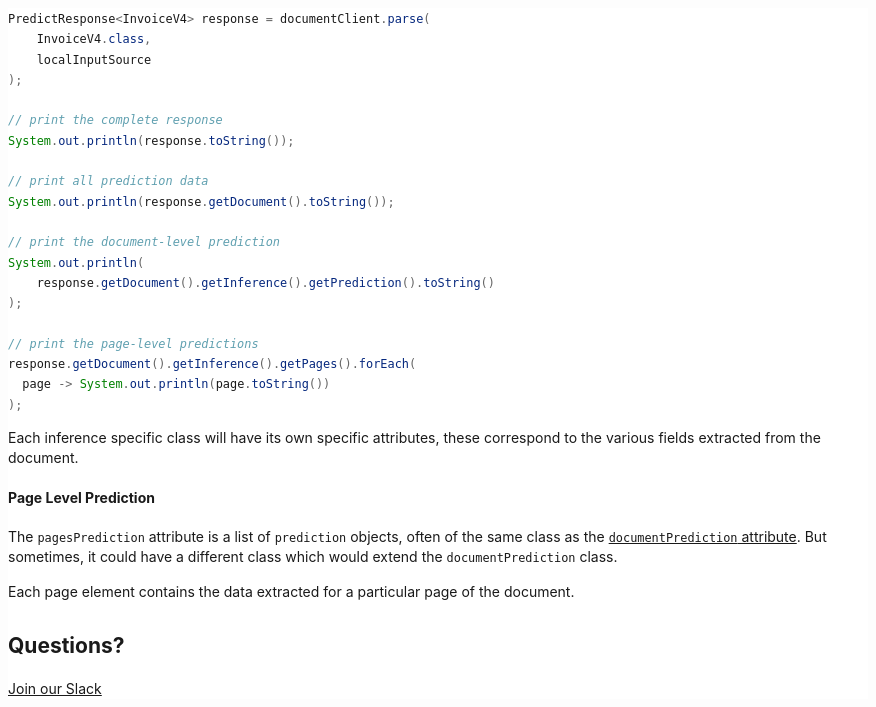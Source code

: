 ```java
PredictResponse<InvoiceV4> response = documentClient.parse(
    InvoiceV4.class,
    localInputSource
);

// print the complete response
System.out.println(response.toString());

// print all prediction data
System.out.println(response.getDocument().toString());

// print the document-level prediction
System.out.println(
    response.getDocument().getInference().getPrediction().toString()
);

// print the page-level predictions
response.getDocument().getInference().getPages().forEach(
  page -> System.out.println(page.toString())
);
```

Each inference specific class will have its own specific attributes, these correspond to the various fields extracted from the document.


#### Page Level Prediction
The `pagesPrediction` attribute is a list of `prediction` objects, often of the same class as the [`documentPrediction` attribute](#document-level-prediction).
But sometimes, it could have a different class which would extend the `documentPrediction` class.

Each page element contains the data extracted for a particular page of the document.


## Questions?
[Join our Slack](https://join.slack.com/t/mindee-community/shared_invite/zt-1jv6nawjq-FDgFcF2T5CmMmRpl9LLptw)
